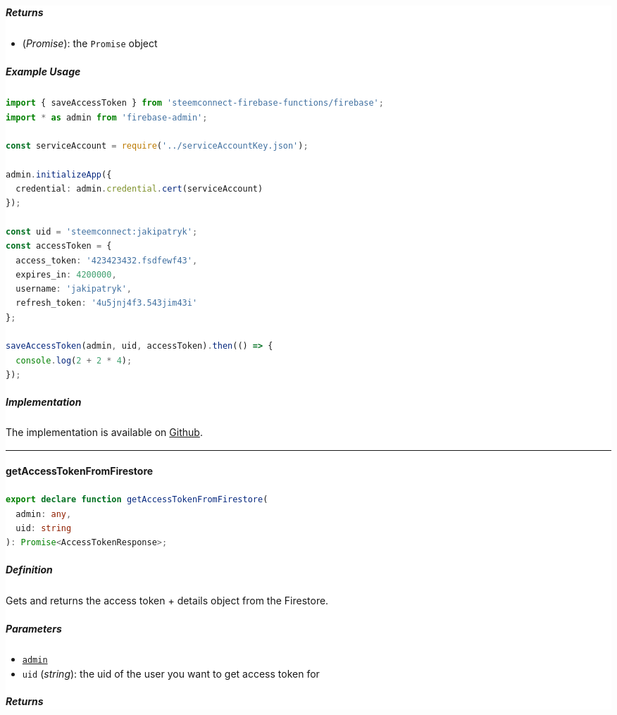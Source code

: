 ##### Returns

* (_Promise_): the `Promise` object

##### Example Usage

```typescript
import { saveAccessToken } from 'steemconnect-firebase-functions/firebase';
import * as admin from 'firebase-admin';

const serviceAccount = require('../serviceAccountKey.json');

admin.initializeApp({
  credential: admin.credential.cert(serviceAccount)
});

const uid = 'steemconnect:jakipatryk';
const accessToken = {
  access_token: '423423432.fsdfewf43',
  expires_in: 4200000,
  username: 'jakipatryk',
  refresh_token: '4u5jnj4f3.543jim43i'
};

saveAccessToken(admin, uid, accessToken).then(() => {
  console.log(2 + 2 * 4);
});
```

##### Implementation

The implementation is available on [Github](https://github.com/jakipatryk/steemconnect-firebase-functions/blob/master/src/firebase/saveAccessToken.ts).

---

#### getAccessTokenFromFirestore

```typescript
export declare function getAccessTokenFromFirestore(
  admin: any,
  uid: string
): Promise<AccessTokenResponse>;
```

##### Definition

Gets and returns the access token + details object from the Firestore.

##### Parameters

* [`admin`](#admin)
* `uid` (_string_): the uid of the user you want to get access token for

##### Returns
